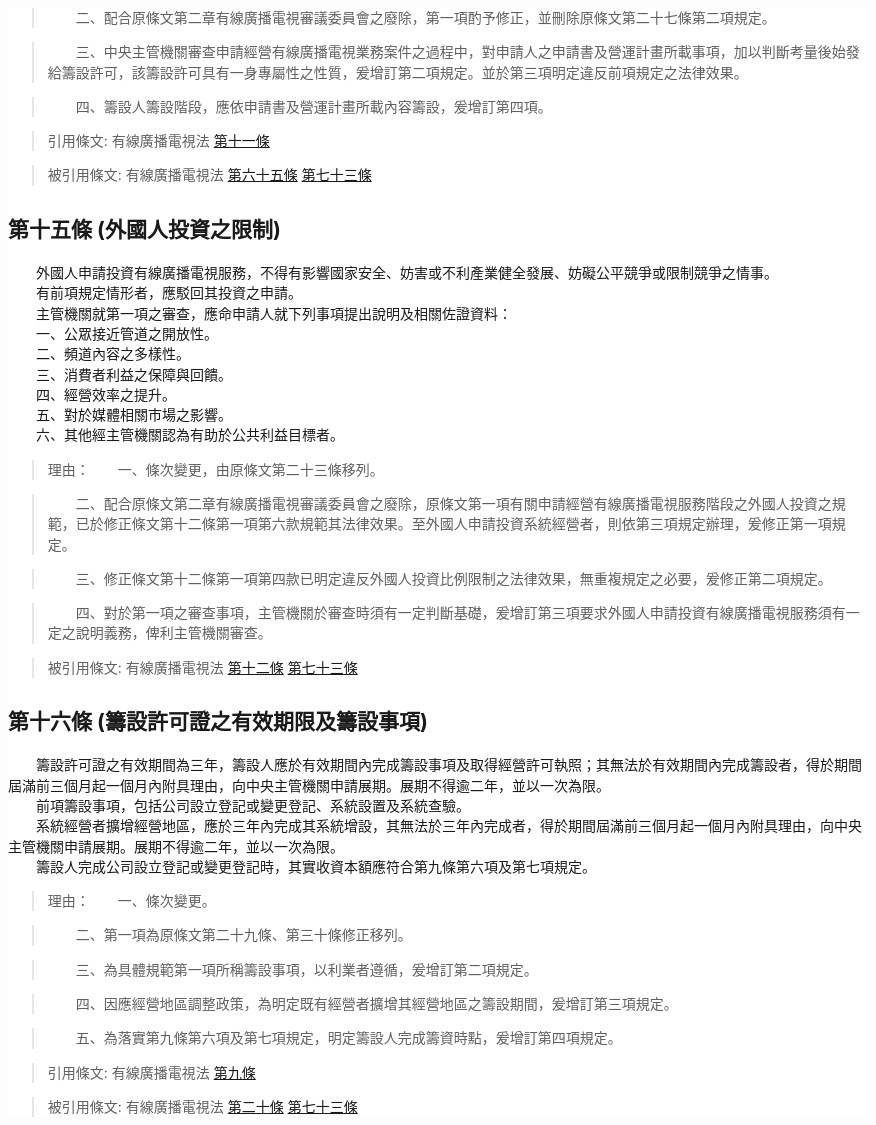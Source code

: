 > 　　二、配合原條文第二章有線廣播電視審議委員會之廢除，第一項酌予修正，並刪除原條文第二十七條第二項規定。

> 　　三、中央主管機關審查申請經營有線廣播電視業務案件之過程中，對申請人之申請書及營運計畫所載事項，加以判斷考量後始發給籌設許可，該籌設許可具有一身專屬性之性質，爰增訂第二項規定。並於第三項明定違反前項規定之法律效果。

> 　　四、籌設人籌設階段，應依申請書及營運計畫所載內容籌設，爰增訂第四項。

> 引用條文: 有線廣播電視法 [第十一條](../../文化觀光/電視廣播/有線廣播電視法.md#第十一條-營運計畫之申請及載明事項)

> 被引用條文: 有線廣播電視法 [第六十五條](../../文化觀光/電視廣播/有線廣播電視法.md#第六十五條-罰則) [第七十三條](../../文化觀光/電視廣播/有線廣播電視法.md#第七十三條-申請改發有線廣播電視服務經營許可執照)



第十五條 (外國人投資之限制)
---------------------------
　　外國人申請投資有線廣播電視服務，不得有影響國家安全、妨害或不利產業健全發展、妨礙公平競爭或限制競爭之情事。  
　　有前項規定情形者，應駁回其投資之申請。  
　　主管機關就第一項之審查，應命申請人就下列事項提出說明及相關佐證資料：  
　　一、公眾接近管道之開放性。  
　　二、頻道內容之多樣性。  
　　三、消費者利益之保障與回饋。  
　　四、經營效率之提升。  
　　五、對於媒體相關市場之影響。  
　　六、其他經主管機關認為有助於公共利益目標者。  
> 理由：　　一、條次變更，由原條文第二十三條移列。

> 　　二、配合原條文第二章有線廣播電視審議委員會之廢除，原條文第一項有關申請經營有線廣播電視服務階段之外國人投資之規範，已於修正條文第十二條第一項第六款規範其法律效果。至外國人申請投資系統經營者，則依第三項規定辦理，爰修正第一項規定。

> 　　三、修正條文第十二條第一項第四款已明定違反外國人投資比例限制之法律效果，無重複規定之必要，爰修正第二項規定。

> 　　四、對於第一項之審查事項，主管機關於審查時須有一定判斷基礎，爰增訂第三項要求外國人申請投資有線廣播電視服務須有一定之說明義務，俾利主管機關審查。

> 被引用條文: 有線廣播電視法 [第十二條](../../文化觀光/電視廣播/有線廣播電視法.md#第十二條-駁回申請經營之情形) [第七十三條](../../文化觀光/電視廣播/有線廣播電視法.md#第七十三條-申請改發有線廣播電視服務經營許可執照)



第十六條 (籌設許可證之有效期限及籌設事項)
-----------------------------------------
　　籌設許可證之有效期間為三年，籌設人應於有效期間內完成籌設事項及取得經營許可執照；其無法於有效期間內完成籌設者，得於期間屆滿前三個月起一個月內附具理由，向中央主管機關申請展期。展期不得逾二年，並以一次為限。  
　　前項籌設事項，包括公司設立登記或變更登記、系統設置及系統查驗。  
　　系統經營者擴增經營地區，應於三年內完成其系統增設，其無法於三年內完成者，得於期間屆滿前三個月起一個月內附具理由，向中央主管機關申請展期。展期不得逾二年，並以一次為限。  
　　籌設人完成公司設立登記或變更登記時，其實收資本額應符合第九條第六項及第七項規定。  
> 理由：　　一、條次變更。

> 　　二、第一項為原條文第二十九條、第三十條修正移列。

> 　　三、為具體規範第一項所稱籌設事項，以利業者遵循，爰增訂第二項規定。

> 　　四、因應經營地區調整政策，為明定既有經營者擴增其經營地區之籌設期間，爰增訂第三項規定。

> 　　五、為落實第九條第六項及第七項規定，明定籌設人完成籌資時點，爰增訂第四項規定。

> 引用條文: 有線廣播電視法 [第九條](../../文化觀光/電視廣播/有線廣播電視法.md#第九條-經營者組織之限制)

> 被引用條文: 有線廣播電視法 [第二十條](../../文化觀光/電視廣播/有線廣播電視法.md#第二十條-申請系統查驗) [第七十三條](../../文化觀光/電視廣播/有線廣播電視法.md#第七十三條-申請改發有線廣播電視服務經營許可執照)
